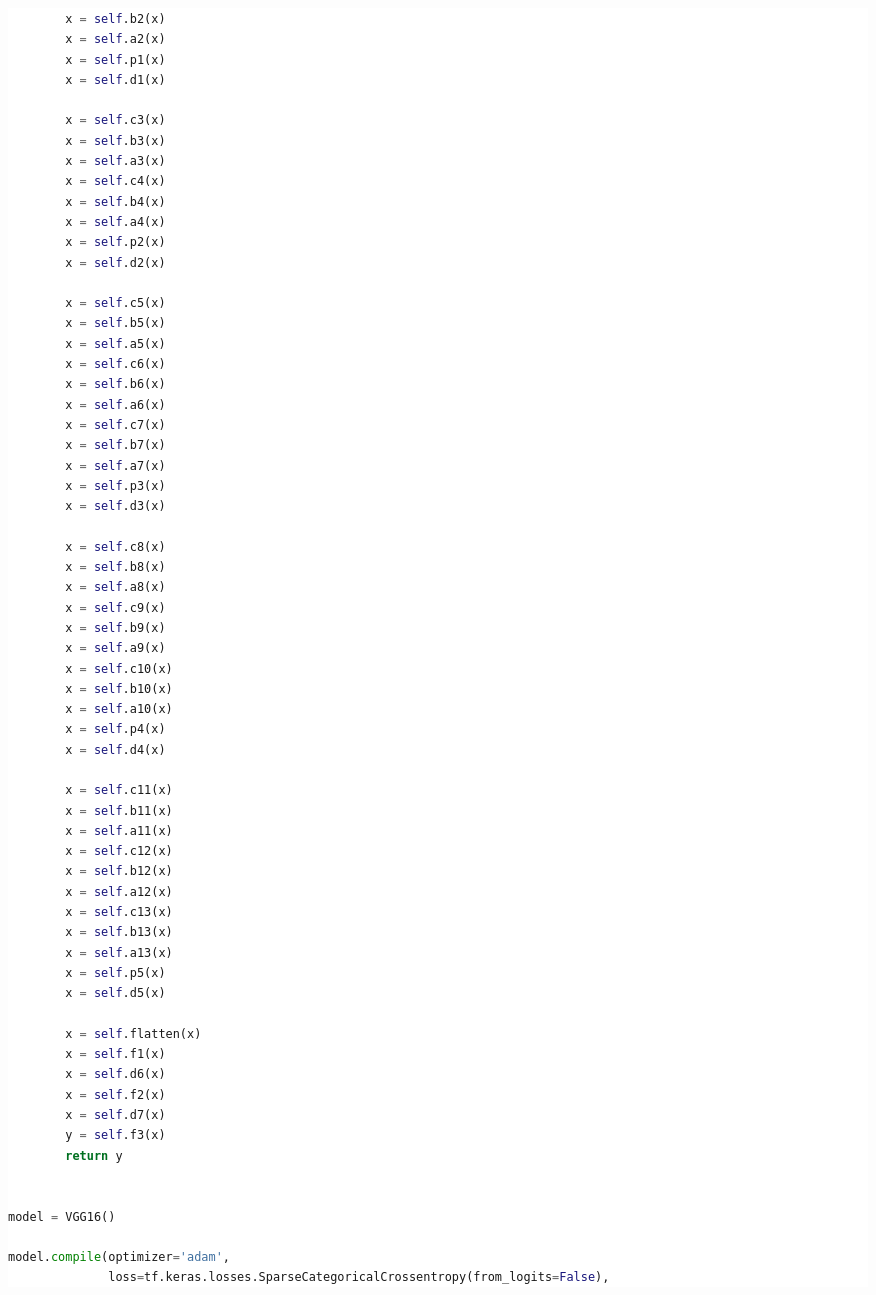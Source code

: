```python
        x = self.b2(x)
        x = self.a2(x)
        x = self.p1(x)
        x = self.d1(x)

        x = self.c3(x)
        x = self.b3(x)
        x = self.a3(x)
        x = self.c4(x)
        x = self.b4(x)
        x = self.a4(x)
        x = self.p2(x)
        x = self.d2(x)

        x = self.c5(x)
        x = self.b5(x)
        x = self.a5(x)
        x = self.c6(x)
        x = self.b6(x)
        x = self.a6(x)
        x = self.c7(x)
        x = self.b7(x)
        x = self.a7(x)
        x = self.p3(x)
        x = self.d3(x)

        x = self.c8(x)
        x = self.b8(x)
        x = self.a8(x)
        x = self.c9(x)
        x = self.b9(x)
        x = self.a9(x)
        x = self.c10(x)
        x = self.b10(x)
        x = self.a10(x)
        x = self.p4(x)
        x = self.d4(x)

        x = self.c11(x)
        x = self.b11(x)
        x = self.a11(x)
        x = self.c12(x)
        x = self.b12(x)
        x = self.a12(x)
        x = self.c13(x)
        x = self.b13(x)
        x = self.a13(x)
        x = self.p5(x)
        x = self.d5(x)

        x = self.flatten(x)
        x = self.f1(x)
        x = self.d6(x)
        x = self.f2(x)
        x = self.d7(x)
        y = self.f3(x)
        return y


model = VGG16()

model.compile(optimizer='adam',
              loss=tf.keras.losses.SparseCategoricalCrossentropy(from_logits=False),
```